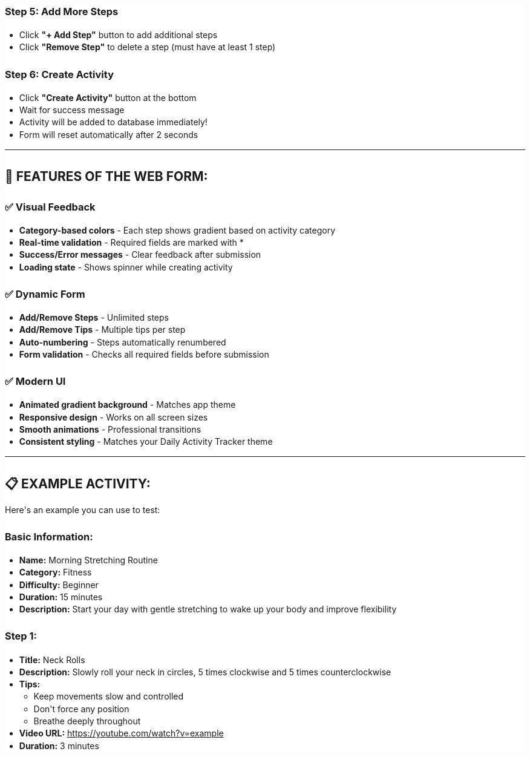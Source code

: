 ### Step 5: Add More Steps
- Click **"+ Add Step"** button to add additional steps
- Click **"Remove Step"** to delete a step (must have at least 1 step)

### Step 6: Create Activity
- Click **"Create Activity"** button at the bottom
- Wait for success message
- Activity will be added to database immediately!
- Form will reset automatically after 2 seconds

---

## 🎨 **FEATURES OF THE WEB FORM:**

### ✅ Visual Feedback
- **Category-based colors** - Each step shows gradient based on activity category
- **Real-time validation** - Required fields are marked with *
- **Success/Error messages** - Clear feedback after submission
- **Loading state** - Shows spinner while creating activity

### ✅ Dynamic Form
- **Add/Remove Steps** - Unlimited steps
- **Add/Remove Tips** - Multiple tips per step
- **Auto-numbering** - Steps automatically renumbered
- **Form validation** - Checks all required fields before submission

### ✅ Modern UI
- **Animated gradient background** - Matches app theme
- **Responsive design** - Works on all screen sizes
- **Smooth animations** - Professional transitions
- **Consistent styling** - Matches your Daily Activity Tracker theme

---

## 📋 **EXAMPLE ACTIVITY:**

Here's an example you can use to test:

### Basic Information:
- **Name:** Morning Stretching Routine
- **Category:** Fitness
- **Difficulty:** Beginner
- **Duration:** 15 minutes
- **Description:** Start your day with gentle stretching to wake up your body and improve flexibility

### Step 1:
- **Title:** Neck Rolls
- **Description:** Slowly roll your neck in circles, 5 times clockwise and 5 times counterclockwise
- **Tips:**
  - Keep movements slow and controlled
  - Don't force any position
  - Breathe deeply throughout
- **Video URL:** https://youtube.com/watch?v=example
- **Duration:** 3 minutes
